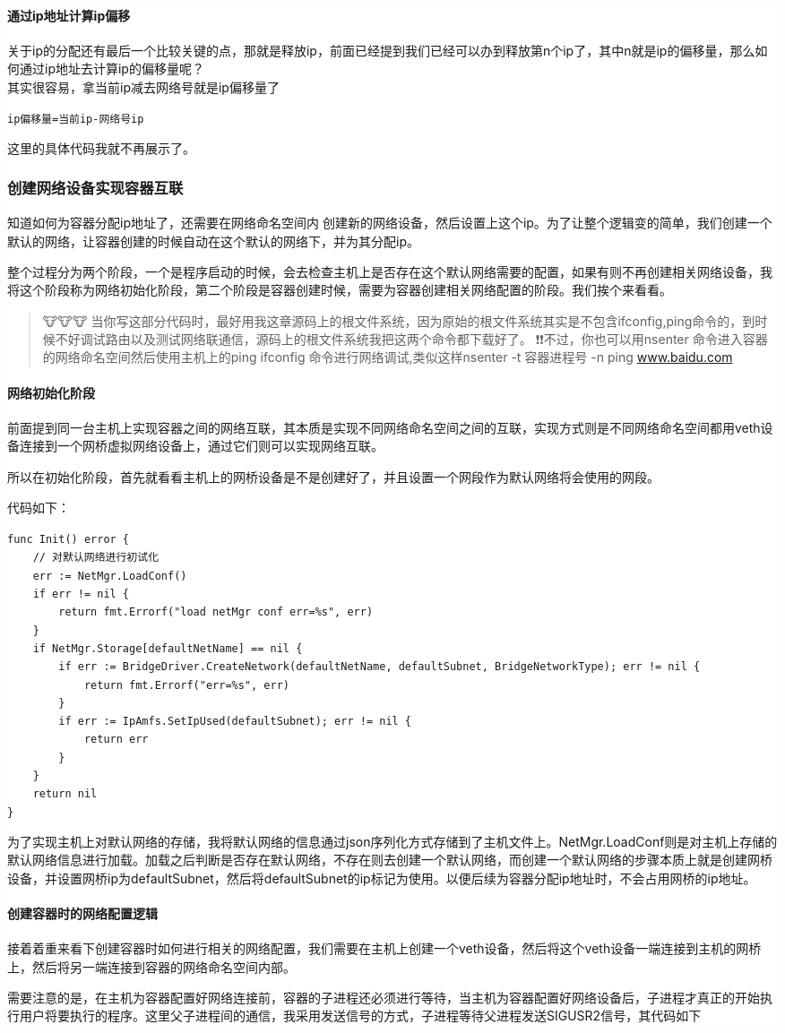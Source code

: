 
#### 通过ip地址计算ip偏移

关于ip的分配还有最后一个比较关键的点，那就是释放ip，前面已经提到我们已经可以办到释放第n个ip了，其中n就是ip的偏移量，那么如何通过ip地址去计算ip的偏移量呢？  
其实很容易，拿当前ip减去网络号就是ip偏移量了

    ip偏移量=当前ip-网络号ip
    

这里的具体代码我就不再展示了。

### 创建网络设备实现容器互联

知道如何为容器分配ip地址了，还需要在网络命名空间内 创建新的网络设备，然后设置上这个ip。为了让整个逻辑变的简单，我们创建一个默认的网络，让容器创建的时候自动在这个默认的网络下，并为其分配ip。

整个过程分为两个阶段，一个是程序启动的时候，会去检查主机上是否存在这个默认网络需要的配置，如果有则不再创建相关网络设备，我将这个阶段称为网络初始化阶段，第二个阶段是容器创建时候，需要为容器创建相关网络配置的阶段。我们挨个来看看。

> 🐮🐮🐮 当你写这部分代码时，最好用我这章源码上的根文件系统，因为原始的根文件系统其实是不包含ifconfig,ping命令的，到时候不好调试路由以及测试网络联通信，源码上的根文件系统我把这两个命令都下载好了。 ❗️❗️不过，你也可以用nsenter 命令进入容器的网络命名空间然后使用主机上的ping ifconfig 命令进行网络调试,类似这样nsenter -t 容器进程号 -n ping www.baidu.com

#### 网络初始化阶段

前面提到同一台主机上实现容器之间的网络互联，其本质是实现不同网络命名空间之间的互联，实现方式则是不同网络命名空间都用veth设备连接到一个网桥虚拟网络设备上，通过它们则可以实现网络互联。

所以在初始化阶段，首先就看看主机上的网桥设备是不是创建好了，并且设置一个网段作为默认网络将会使用的网段。

代码如下：

    func Init() error {
    	// 对默认网络进行初试化
    	err := NetMgr.LoadConf()
    	if err != nil {
    		return fmt.Errorf("load netMgr conf err=%s", err)
    	}
    	if NetMgr.Storage[defaultNetName] == nil {
    		if err := BridgeDriver.CreateNetwork(defaultNetName, defaultSubnet, BridgeNetworkType); err != nil {
    			return fmt.Errorf("err=%s", err)
    		}
    		if err := IpAmfs.SetIpUsed(defaultSubnet); err != nil {
    			return err
    		}
    	}
    	return nil
    }
    

为了实现主机上对默认网络的存储，我将默认网络的信息通过json序列化方式存储到了主机文件上。NetMgr.LoadConf则是对主机上存储的默认网络信息进行加载。加载之后判断是否存在默认网络，不存在则去创建一个默认网络，而创建一个默认网络的步骤本质上就是创建网桥设备，并设置网桥ip为defaultSubnet，然后将defaultSubnet的ip标记为使用。以便后续为容器分配ip地址时，不会占用网桥的ip地址。

#### 创建容器时的网络配置逻辑

接着着重来看下创建容器时如何进行相关的网络配置，我们需要在主机上创建一个veth设备，然后将这个veth设备一端连接到主机的网桥上，然后将另一端连接到容器的网络命名空间内部。

需要注意的是，在主机为容器配置好网络连接前，容器的子进程还必须进行等待，当主机为容器配置好网络设备后，子进程才真正的开始执行用户将要执行的程序。这里父子进程间的通信，我采用发送信号的方式，子进程等待父进程发送SIGUSR2信号，其代码如下

